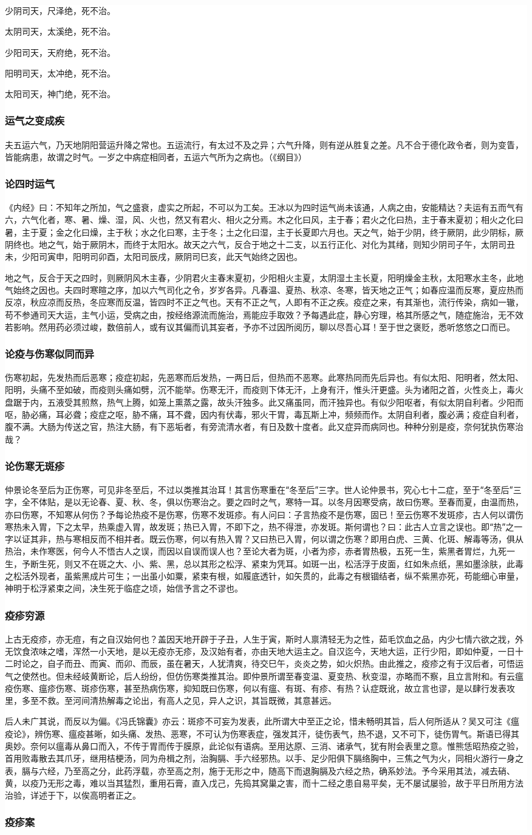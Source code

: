 少阴司天，尺泽绝，死不治。  

太阴司天，太溪绝，死不治。  

少阳司天，天府绝，死不治。  

阳明司天，太冲绝，死不治。  

太阳司天，神门绝，死不治。  

### 运气之变成疾  

夫五运六气，乃天地阴阳营运升降之常也。五运流行，有太过不及之异；六气升降，则有逆从胜复之差。凡不合于德化政令者，则为变眚，皆能病患，故谓之时气。一岁之中病症相同者，五运六气所为之病也。（《纲目》）  

### 论四时运气  

《内经》曰：不知年之所加，气之盛衰，虚实之所起，不可以为工矣。王冰以为四时运气尚未该通，人病之由，安能精达？夫运有五而气有六，六气化者，寒、暑、燥、湿，风、火也，然又有君火、相火之分焉。木之化曰风，主于春；君火之化曰热，主于春末夏初；相火之化曰暑，主于夏；金之化曰燥，主于秋；水之化曰寒，主于冬；土之化曰湿，主于长夏即六月也。天之气，始于少阴，终于厥阴，此少阴标，厥阴终也。地之气，始于厥阴木，而终于太阳水。故天之六气，反合于地之十二支，以五行正化、对化为其绪，则知少阴司子午，太阴司丑未，少阳司寅申，阳明司卯酉，太阳司辰戌，厥阴司巳亥，此天气始终之因也。  

地之气，反合于天之四时，则厥阴风木主春，少阴君火主春末夏初，少阳相火主夏，太阴湿土主长夏，阳明燥金主秋，太阳寒水主冬，此地气始终之因也。夫四时寒暄之序，加以六气司化之令，岁岁各异。凡春温、夏热、秋凉、冬寒，皆天地之正气；如春应温而反寒，夏应热而反凉，秋应凉而反热，冬应寒而反温，皆四时不正之气也。天有不正之气，人即有不正之疾。疫症之来，有其渐也，流行传染，病如一辙，苟不参通司天大运，主气小运，受病之由，按经络源流而施治，焉能应手取效？予每遇此症，静心穷理，格其所感之气，随症施治，无不效若影响。然用药必须过峻，数倍前人，或有议其偏而讥其妄者，予亦不过因所阅历，聊以尽吾心耳！至于世之褒贬，悉听悠悠之口而已。  

### 论疫与伤寒似同而异  

伤寒初起，先发热而后恶寒；疫症初起，先恶寒而后发热，一两日后，但热而不恶寒。此寒热同而先后异也。有似太阳、阳明者，然太阳、阳明，头痛不至如破，而疫则头痛如劈，沉不能举。伤寒无汗，而疫则下体无汗，上身有汗，惟头汗更盛。头为诸阳之首，火性炎上，毒火盘踞于内，五液受其煎熬，热气上腾，如笼上熏蒸之露，故头汗独多。此又痛虽同，而汗独异也。有似少阳呕者，有似太阴自利者。少阳而呕，胁必痛，耳必聋；疫症之呕，胁不痛，耳不聋，因内有伏毒，邪火干胃，毒瓦斯上冲，频频而作。太阴自利者，腹必满；疫症自利者，腹不满。大肠为传送之官，热注大肠，有下恶垢者，有旁流清水者，有日及数十度者。此又症异而病同也。种种分别是疫，奈何犹执伤寒治哉？  

### 论伤寒无斑疹  

仲景论冬至后为正伤寒，可见非冬至后，不过以类推其治耳！其言伤寒重在“冬至后”三字。世人论仲景书，究心七十二症，至于“冬至后”三字，全不体贴，是以无论春、夏、秋、冬，俱以伤寒治之。要之四时之气，寒特一耳。以冬月因寒受病，故曰伤寒。至春而夏，由温而热，亦曰伤寒，不知寒从何伤？予每论热疫不是伤寒，伤寒不发斑疹。有人问曰：子言热疫不是伤寒，固已！至云伤寒不发斑疹，古人何以谓伤寒热未入胃，下之太早，热乘虚入胃，故发斑；热已入胃，不即下之，热不得泄，亦发斑。斯何谓也？曰：此古人立言之误也。即“热”之一字以证其非，热与寒相反而不相并者。既云伤寒，何以有热入胃？又曰热已入胃，何以谓之伤寒？即用白虎、三黄、化斑、解毒等汤，俱从热治，未作寒医，何今人不悟古人之误，而因以自误而误人也？至论大者为斑，小者为疹，赤者胃热极，五死一生，紫黑者胃烂，九死一生，予断生死，则又不在斑之大、小、紫、黑，总以其形之松浮、紧束为凭耳。如斑一出，松活浮于皮面，红如朱点纸，黑如墨涂肤，此毒之松活外现者，虽紫黑成片可生；一出虽小如粟，紧束有根，如履底透针，如矢贯的，此毒之有根锢结者，纵不紫黑亦死，苟能细心审量，神明于松浮紧束之间，决生死于临症之顷，始信予言之不谬也。  

### 疫疹穷源  

上古无疫疹，亦无痘，有之自汉始何也？盖因天地开辟于子丑，人生于寅，斯时人禀清轻无为之性，茹毛饮血之品，内少七情六欲之戕，外无饮食浓味之嗜，浑然一小天地，是以无疫亦无疹，及汉始有者，亦由天地大运主之。自汉迄今，天地大运，正行少阳，即如仲夏，一日十二时论之，自子而丑、而寅、而卯、而辰，虽在暑天，人犹清爽，待交巳午，炎炎之势，如火炽热。由此推之，疫疹之有于汉后者，可悟运气之使然也。但未经岐黄断论，后人纷纷，但仿伤寒类推其治。即仲景所谓至春变温、夏变热、秋变湿，亦略而不察，且立言附和。有云瘟疫伤寒、瘟疹伤寒、斑疹伤寒，甚至热病伤寒，抑知既曰伤寒，何以有瘟、有斑、有疹、有热？认症既讹，故立言也谬，是以肆行发表攻里，多至不救。至河间清热解毒之论出，有高人之见，异人之识，其旨既微，其意甚远。  

后人未广其说，而反以为偏。《冯氏锦囊》亦云：斑疹不可妄为发表，此所谓大中至正之论，惜未畅明其旨，后人何所适从？吴又可注《瘟疫论》，辨伤寒、瘟疫甚晰，如头痛、发热、恶寒，不可认为伤寒表症，强发其汗，徒伤表气，热不退，又不可下，徒伤胃气。斯语已得其奥妙。奈何以瘟毒从鼻口而入，不传于胃而传于膜原，此论似有语病。至用达原、三消、诸承气，犹有附会表里之意。惟熊恁昭热疫之验，首用败毒散去其爪牙，继用桔梗汤，同为舟楫之剂，治胸膈、手六经邪热。以手、足少阳俱下膈络胸中，三焦之气为火，同相火游行一身之表，膈与六经，乃至高之分，此药浮载，亦至高之剂，施于无形之中，随高下而退胸膈及六经之热，确系妙法。予今采用其法，减去硝、黄，以疫乃无形之毒，难以当其猛烈，重用石膏，直入戊己，先捣其窝巢之害，而十二经之患自易平矣，无不屡试屡验，故于平日所用方法治验，详述于下，以俟高明者正之。  

### 疫疹案  

